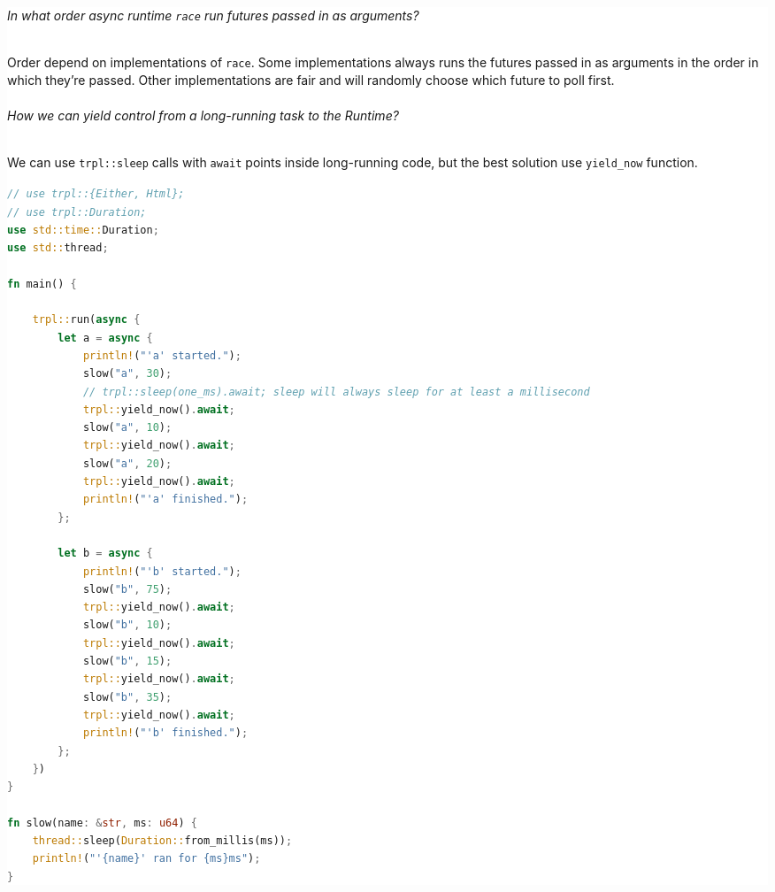###### In what order async runtime `race` run futures passed in as arguments?

Order depend on implementations of `race`. Some implementations always runs the futures passed in as arguments in the order in which they’re passed. Other implementations are fair and will randomly choose which future to poll first.


###### How we can yield control from a long-running task to the Runtime?

We can use `trpl::sleep` calls with `await` points inside long-running code, but the best solution use `yield_now` function.

```rust
// use trpl::{Either, Html};
// use trpl::Duration;
use std::time::Duration;
use std::thread;

fn main() {

    trpl::run(async {
        let a = async {
            println!("'a' started.");
            slow("a", 30);
            // trpl::sleep(one_ms).await; sleep will always sleep for at least a millisecond
            trpl::yield_now().await;
            slow("a", 10);
            trpl::yield_now().await;
            slow("a", 20);
            trpl::yield_now().await;
            println!("'a' finished.");
        };

        let b = async {
            println!("'b' started.");
            slow("b", 75);
            trpl::yield_now().await;
            slow("b", 10);
            trpl::yield_now().await;
            slow("b", 15);
            trpl::yield_now().await;
            slow("b", 35);
            trpl::yield_now().await;
            println!("'b' finished.");
        };
    })
}

fn slow(name: &str, ms: u64) {
    thread::sleep(Duration::from_millis(ms));
    println!("'{name}' ran for {ms}ms");
}
```
